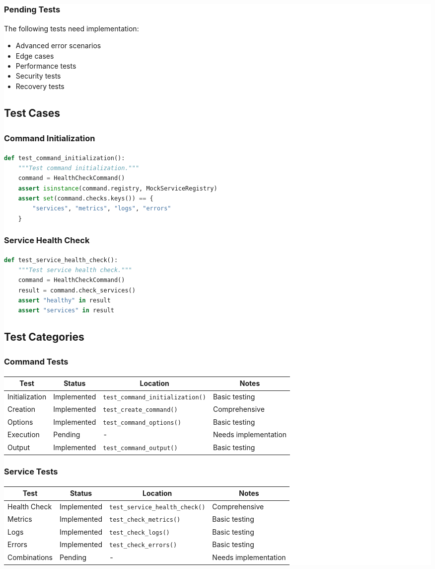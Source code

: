 ### Pending Tests
The following tests need implementation:
- Advanced error scenarios
- Edge cases
- Performance tests
- Security tests
- Recovery tests

## Test Cases

### Command Initialization
```python
def test_command_initialization():
    """Test command initialization."""
    command = HealthCheckCommand()
    assert isinstance(command.registry, MockServiceRegistry)
    assert set(command.checks.keys()) == {
        "services", "metrics", "logs", "errors"
    }
```

### Service Health Check
```python
def test_service_health_check():
    """Test service health check."""
    command = HealthCheckCommand()
    result = command.check_services()
    assert "healthy" in result
    assert "services" in result
```

## Test Categories

### Command Tests
| Test | Status | Location | Notes |
|------|--------|----------|-------|
| Initialization | Implemented | `test_command_initialization()` | Basic testing |
| Creation | Implemented | `test_create_command()` | Comprehensive |
| Options | Implemented | `test_command_options()` | Basic testing |
| Execution | Pending | - | Needs implementation |
| Output | Implemented | `test_command_output()` | Basic testing |

### Service Tests
| Test | Status | Location | Notes |
|------|--------|----------|-------|
| Health Check | Implemented | `test_service_health_check()` | Comprehensive |
| Metrics | Implemented | `test_check_metrics()` | Basic testing |
| Logs | Implemented | `test_check_logs()` | Basic testing |
| Errors | Implemented | `test_check_errors()` | Basic testing |
| Combinations | Pending | - | Needs implementation |
